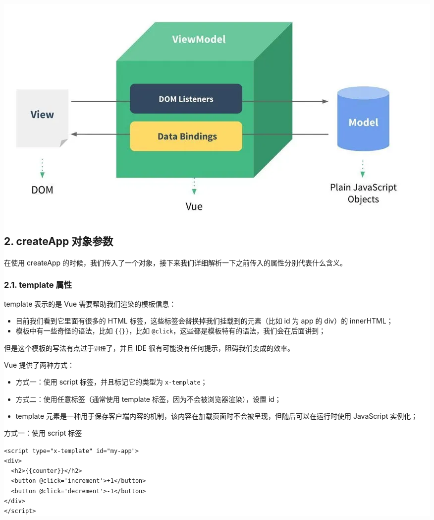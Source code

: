 ![图片](./assets/640-1642493381994.jpeg)

## 2. createApp 对象参数

在使用 createApp 的时候，我们传入了一个对象，接下来我们详细解析一下之前传入的属性分别代表什么含义。

### 2.1. template 属性

template 表示的是 Vue 需要帮助我们渲染的模板信息：

- 目前我们看到它里面有很多的 HTML 标签，这些标签会替换掉我们挂载到的元素（比如 id 为 app 的 div）的 innerHTML；
- 模板中有一些奇怪的语法，比如 `{{}}`，比如 `@click`，这些都是模板特有的语法，我们会在后面讲到；

但是这个模板的写法有点过于`别扭`了，并且 IDE 很有可能没有任何提示，阻碍我们变成的效率。

Vue 提供了两种方式：

- 方式一：使用 script 标签，并且标记它的类型为 `x-template`；

- 方式二：使用任意标签（通常使用 template 标签，因为不会被浏览器渲染），设置 id；

- template 元素是一种用于保存客户端内容的机制，该内容在加载页面时不会被呈现，但随后可以在运行时使用 JavaScript 实例化；

方式一：使用 script 标签

```vue
<script type="x-template" id="my-app">
<div>
  <h2>{{counter}}</h2>
  <button @click='increment'>+1</button>
  <button @click='decrement'>-1</button>
</div>
</script>
```
